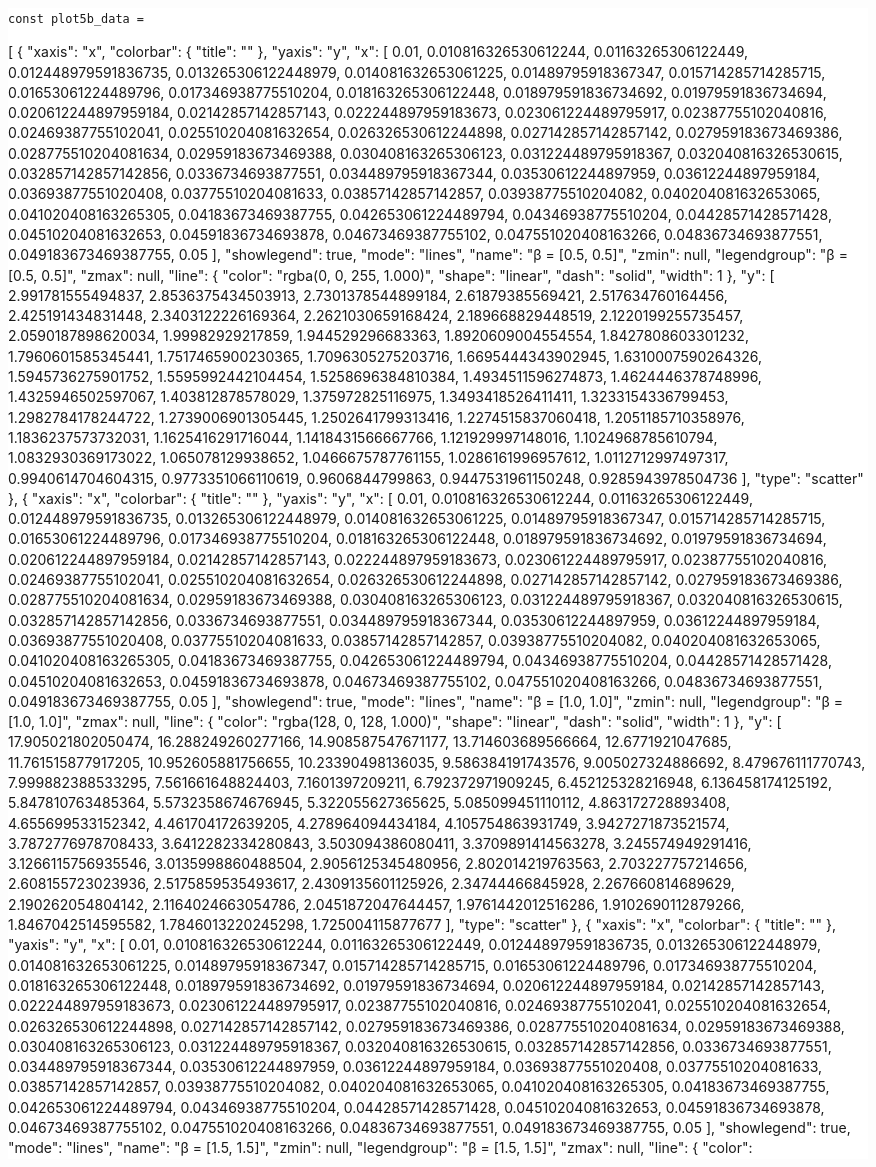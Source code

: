     const plot5b_data =
[ { "xaxis": "x", "colorbar": { "title": "" }, "yaxis": "y", "x": [ 0.01, 0.010816326530612244, 0.01163265306122449, 0.012448979591836735, 0.013265306122448979, 0.014081632653061225, 0.01489795918367347, 0.015714285714285715, 0.01653061224489796, 0.017346938775510204, 0.018163265306122448, 0.018979591836734692, 0.01979591836734694, 0.020612244897959184, 0.02142857142857143, 0.022244897959183673, 0.023061224489795917, 0.02387755102040816, 0.02469387755102041, 0.025510204081632654, 0.026326530612244898, 0.027142857142857142, 0.027959183673469386, 0.028775510204081634, 0.02959183673469388, 0.030408163265306123, 0.031224489795918367, 0.032040816326530615, 0.032857142857142856, 0.0336734693877551, 0.034489795918367344, 0.03530612244897959, 0.03612244897959184, 0.03693877551020408, 0.03775510204081633, 0.03857142857142857, 0.03938775510204082, 0.040204081632653065, 0.041020408163265305, 0.04183673469387755, 0.042653061224489794, 0.04346938775510204, 0.04428571428571428, 0.04510204081632653, 0.04591836734693878, 0.04673469387755102, 0.047551020408163266, 0.04836734693877551, 0.049183673469387755, 0.05 ], "showlegend": true, "mode": "lines", "name": "β = [0.5, 0.5]", "zmin": null, "legendgroup": "β = [0.5, 0.5]", "zmax": null, "line": { "color": "rgba(0, 0, 255, 1.000)", "shape": "linear", "dash": "solid", "width": 1 }, "y": [ 2.991781555494837, 2.8536375434503913, 2.7301378544899184, 2.61879385569421, 2.517634760164456, 2.425191434831448, 2.3403122226169364, 2.2621030659168424, 2.189668829448519, 2.1220199255735457, 2.0590187898620034, 1.99982929217859, 1.944529296683363, 1.8920609004554554, 1.8427808603301232, 1.7960601585345441, 1.7517465900230365, 1.7096305275203716, 1.6695444343902945, 1.6310007590264326, 1.5945736275901752, 1.5595992442104454, 1.5258696384810384, 1.4934511596274873, 1.4624446378748996, 1.4325946502597067, 1.403812878578029, 1.375972825116975, 1.3493418526411411, 1.3233154336799453, 1.2982784178244722, 1.2739006901305445, 1.2502641799313416, 1.2274515837060418, 1.2051185710358976, 1.1836237573732031, 1.1625416291716044, 1.1418431566667766, 1.121929997148016, 1.1024968785610794, 1.0832930369173022, 1.065078129938652, 1.0466675787761155, 1.0286161996957612, 1.0112712997497317, 0.9940614704604315, 0.9773351066110619, 0.9606844799863, 0.9447531961150248, 0.9285943978504736 ], "type": "scatter" }, { "xaxis": "x", "colorbar": { "title": "" }, "yaxis": "y", "x": [ 0.01, 0.010816326530612244, 0.01163265306122449, 0.012448979591836735, 0.013265306122448979, 0.014081632653061225, 0.01489795918367347, 0.015714285714285715, 0.01653061224489796, 0.017346938775510204, 0.018163265306122448, 0.018979591836734692, 0.01979591836734694, 0.020612244897959184, 0.02142857142857143, 0.022244897959183673, 0.023061224489795917, 0.02387755102040816, 0.02469387755102041, 0.025510204081632654, 0.026326530612244898, 0.027142857142857142, 0.027959183673469386, 0.028775510204081634, 0.02959183673469388, 0.030408163265306123, 0.031224489795918367, 0.032040816326530615, 0.032857142857142856, 0.0336734693877551, 0.034489795918367344, 0.03530612244897959, 0.03612244897959184, 0.03693877551020408, 0.03775510204081633, 0.03857142857142857, 0.03938775510204082, 0.040204081632653065, 0.041020408163265305, 0.04183673469387755, 0.042653061224489794, 0.04346938775510204, 0.04428571428571428, 0.04510204081632653, 0.04591836734693878, 0.04673469387755102, 0.047551020408163266, 0.04836734693877551, 0.049183673469387755, 0.05 ], "showlegend": true, "mode": "lines", "name": "β = [1.0, 1.0]", "zmin": null, "legendgroup": "β = [1.0, 1.0]", "zmax": null, "line": { "color": "rgba(128, 0, 128, 1.000)", "shape": "linear", "dash": "solid", "width": 1 }, "y": [ 17.905021802050474, 16.288249260277166, 14.908587547671177, 13.714603689566664, 12.6771921047685, 11.761515877917205, 10.952605881756655, 10.23390498136035, 9.586384191743576, 9.005027324886692, 8.479676111770743, 7.999882388533295, 7.561661648824403, 7.1601397209211, 6.792372971909245, 6.452125328216948, 6.136458174125192, 5.847810763485364, 5.5732358674676945, 5.322055627365625, 5.085099451110112, 4.863172728893408, 4.655699533152342, 4.461704172639205, 4.278964094434184, 4.105754863931749, 3.9427271873521574, 3.7872776978708433, 3.6412282334280843, 3.503094386080411, 3.3709891414563278, 3.245574949291416, 3.1266115756935546, 3.0135998860488504, 2.9056125345480956, 2.802014219763563, 2.703227757214656, 2.608155723023936, 2.5175859535493617, 2.4309135601125926, 2.34744466845928, 2.267660814689629, 2.190262054804142, 2.1164024663054786, 2.0451872047644457, 1.9761442012516286, 1.9102690112879266, 1.8467042514595582, 1.7846013220245298, 1.725004115877677 ], "type": "scatter" }, { "xaxis": "x", "colorbar": { "title": "" }, "yaxis": "y", "x": [ 0.01, 0.010816326530612244, 0.01163265306122449, 0.012448979591836735, 0.013265306122448979, 0.014081632653061225, 0.01489795918367347, 0.015714285714285715, 0.01653061224489796, 0.017346938775510204, 0.018163265306122448, 0.018979591836734692, 0.01979591836734694, 0.020612244897959184, 0.02142857142857143, 0.022244897959183673, 0.023061224489795917, 0.02387755102040816, 0.02469387755102041, 0.025510204081632654, 0.026326530612244898, 0.027142857142857142, 0.027959183673469386, 0.028775510204081634, 0.02959183673469388, 0.030408163265306123, 0.031224489795918367, 0.032040816326530615, 0.032857142857142856, 0.0336734693877551, 0.034489795918367344, 0.03530612244897959, 0.03612244897959184, 0.03693877551020408, 0.03775510204081633, 0.03857142857142857, 0.03938775510204082, 0.040204081632653065, 0.041020408163265305, 0.04183673469387755, 0.042653061224489794, 0.04346938775510204, 0.04428571428571428, 0.04510204081632653, 0.04591836734693878, 0.04673469387755102, 0.047551020408163266, 0.04836734693877551, 0.049183673469387755, 0.05 ], "showlegend": true, "mode": "lines", "name": "β = [1.5, 1.5]", "zmin": null, "legendgroup": "β = [1.5, 1.5]", "zmax": null, "line": { "color":